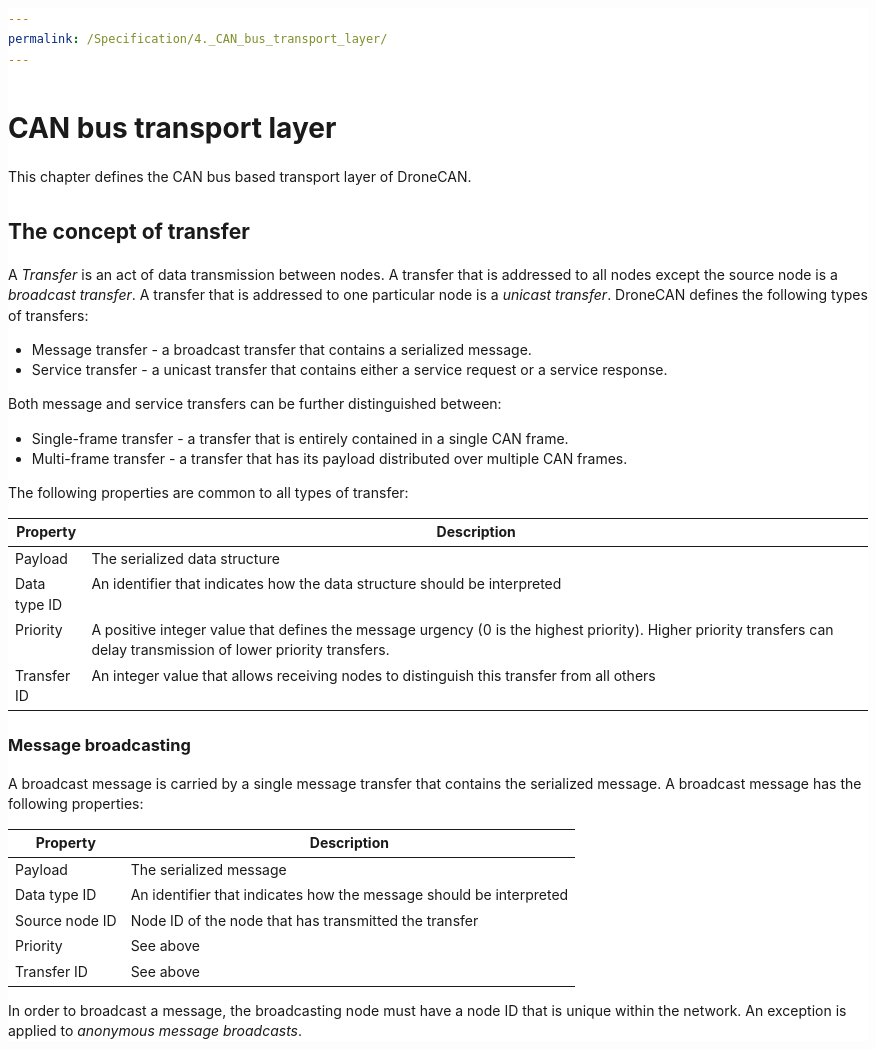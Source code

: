 ```yaml
---
permalink: /Specification/4._CAN_bus_transport_layer/
---
```


# CAN bus transport layer

This chapter defines the CAN bus based transport layer of DroneCAN.

## The concept of transfer

A *Transfer* is an act of data transmission between nodes.
A transfer that is addressed to all nodes except the source node is a *broadcast transfer*.
A transfer that is addressed to one particular node is a *unicast transfer*.
DroneCAN defines the following types of transfers:

* Message transfer - a broadcast transfer that contains a serialized message.
* Service transfer - a unicast transfer that contains either a service request or a service response.

Both message and service transfers can be further distinguished between:

* Single-frame transfer - a transfer that is entirely contained in a single CAN frame.
* Multi-frame transfer - a transfer that has its payload distributed over multiple CAN frames.

The following properties are common to all types of transfer:

Property        | Description
----------------|------------------------------------------------------------------------------------------------------
Payload         | The serialized data structure
Data type ID    | An identifier that indicates how the data structure should be interpreted
Priority        | A positive integer value that defines the message urgency (0 is the highest priority). Higher priority transfers can delay transmission of lower priority transfers.
Transfer ID     | An integer value that allows receiving nodes to distinguish this transfer from all others

### Message broadcasting

A broadcast message is carried by a single message transfer that contains the serialized message.
A broadcast message has the following properties:

Property        | Description
----------------|------------------------------------------------------------------------------------------------------
Payload         | The serialized message
Data type ID    | An identifier that indicates how the message should be interpreted
Source node ID  | Node ID of the node that has transmitted the transfer
Priority        | See above
Transfer ID     | See above

In order to broadcast a message, the broadcasting node must have a node ID that is unique within the network.
An exception is applied to *anonymous message broadcasts*.
